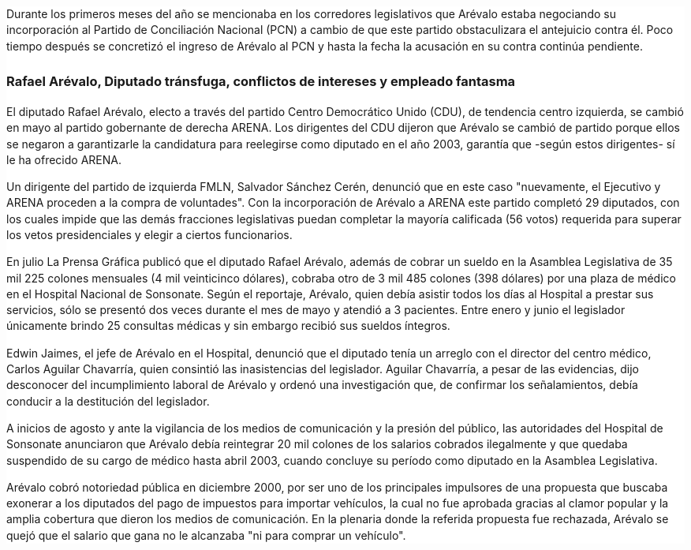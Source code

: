 Durante los primeros meses del año se mencionaba en los corredores
legislativos que Arévalo estaba negociando su incorporación al Partido
de Conciliación Nacional (PCN) a cambio de que este partido
obstaculizara el antejuicio contra él. Poco tiempo después se concretizó
el ingreso de Arévalo al PCN y hasta la fecha la acusación en su contra
continúa pendiente.

### Rafael Arévalo, Diputado tránsfuga, conflictos de intereses y empleado fantasma

El diputado Rafael Arévalo, electo a través del partido Centro
Democrático Unido (CDU), de tendencia centro izquierda, se cambió en
mayo al partido gobernante de derecha ARENA. Los dirigentes del CDU
dijeron que Arévalo se cambió de partido porque ellos se negaron a
garantizarle la candidatura para reelegirse como diputado en el año
2003, garantía que -según estos dirigentes- sí le ha ofrecido ARENA.

Un dirigente del partido de izquierda FMLN, Salvador Sánchez Cerén,
denunció que en este caso "nuevamente, el Ejecutivo y ARENA proceden a
la compra de voluntades". Con la incorporación de Arévalo a ARENA este
partido completó 29 diputados, con los cuales impide que las demás
fracciones legislativas puedan completar la mayoría calificada (56
votos) requerida para superar los vetos presidenciales y elegir a
ciertos funcionarios.

En julio La Prensa Gráfica publicó que el diputado Rafael Arévalo,
además de cobrar un sueldo en la Asamblea Legislativa de 35 mil 225
colones mensuales (4 mil veinticinco dólares), cobraba otro de 3 mil 485
colones (398 dólares) por una plaza de médico en el Hospital Nacional de
Sonsonate. Según el reportaje, Arévalo, quien debía asistir todos los
días al Hospital a prestar sus servicios, sólo se presentó dos veces
durante el mes de mayo y atendió a 3 pacientes. Entre enero y junio el
legislador únicamente brindo 25 consultas médicas y sin embargo recibió
sus sueldos íntegros.

Edwin Jaimes, el jefe de Arévalo en el Hospital, denunció que el
diputado tenía un arreglo con el director del centro médico, Carlos
Aguilar Chavarría, quien consintió las inasistencias del legislador.
Aguilar Chavarría, a pesar de las evidencias, dijo desconocer del
incumplimiento laboral de Arévalo y ordenó una investigación que, de
confirmar los señalamientos, debía conducir a la destitución del
legislador.

A inicios de agosto y ante la vigilancia de los medios de comunicación y
la presión del público, las autoridades del Hospital de Sonsonate
anunciaron que Arévalo debía reintegrar 20 mil colones de los salarios
cobrados ilegalmente y que quedaba suspendido de su cargo de médico
hasta abril 2003, cuando concluye su período como diputado en la
Asamblea Legislativa.

Arévalo cobró notoriedad pública en diciembre 2000, por ser uno de los
principales impulsores de una propuesta que buscaba exonerar a los
diputados del pago de impuestos para importar vehículos, la cual no fue
aprobada gracias al clamor popular y la amplia cobertura que dieron los
medios de comunicación. En la plenaria donde la referida propuesta fue
rechazada, Arévalo se quejó que el salario que gana no le alcanzaba "ni
para comprar un vehículo".
